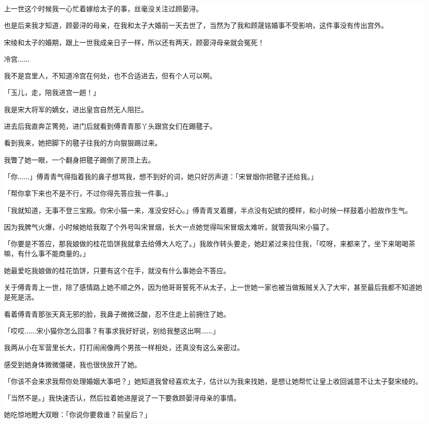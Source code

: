 
上一世这个时候我一心忙着嫁给太子的事，丝毫没关注过顾晏浔。


也是后来我才知道，顾晏浔的母亲，在我和太子大婚前一天去世了，当然为了我和顾晟铭婚事不受影响，这件事没有传出宫外。


宋绫和太子的婚期，跟上一世我成亲日子一样，所以还有两天，顾晏浔母亲就会冤死！


冷宫……


我不是宫里人，不知道冷宫在何处，也不合适进去，但有个人可以啊。


「玉儿，走，陪我进宫一趟！」


我是宋大将军的嫡女，进出皇宫自然无人阻拦。


进去后我直奔芷箐苑，进门后就看到傅青青那丫头跟宫女们在踢毽子。


看到我来，她把脚下的毽子往我的方向狠狠踢过来。


我瞥了她一眼，一个翻身把毽子踢倒了房顶上去。


「你……」傅青青气得指着我的鼻子想骂我，想不到好的词，她只好厉声道：「宋冒烟你把毽子还给我。」


「帮你拿下来也不是不行，不过你得先答应我一件事。」


「我就知道，无事不登三宝殿。你宋小猫一来，准没安好心。」傅青青叉着腰，半点没有妃嫔的模样，和小时候一样鼓着小脸故作生气。


因为我脾气火爆，小时候她给我取了个外号叫宋冒烟，长大一点她觉得叫宋冒烟太难听，就管我叫宋小猫了。


「你要是不答应，那我娘做的桂花馅饼我就拿去给傅大人吃了。」我故作转头要走，她赶紧过来拉住我，「哎呀，来都来了，坐下来喝喝茶嘛，有什么事不能商量的。」


她最爱吃我娘做的桂花馅饼，只要有这个在手，就没有什么事她会不答应。


关于傅青青上一世，除了感情路上她不顺之外，因为他哥哥誓死不从太子，上一世她一家也被当做叛贼关入了大牢，甚至最后我都不知道她是死是活。


看着傅青青那张天真无邪的脸，我鼻子微微泛酸，忍不住走上前拥住了她。


「哎哎……宋小猫你怎么回事？有事求我好好说，别给我整这出啊……」


我两从小在军营里长大，打打闹闹像两个男孩一样相处，还真没有这么亲密过。


感受到她身体微微僵硬，我也很快放开了她。


「你该不会来求我帮你处理婚姻大事吧？」她知道我曾经喜欢太子，估计以为我来找她，是想让她帮忙让皇上收回诚意不让太子娶宋绫的。


「当然不是。」我快速否认，然后拉着她进屋说了一下要救顾晏浔母亲的事情。


她吃惊地瞪大双眼：「你说你要救谁？前皇后？」

